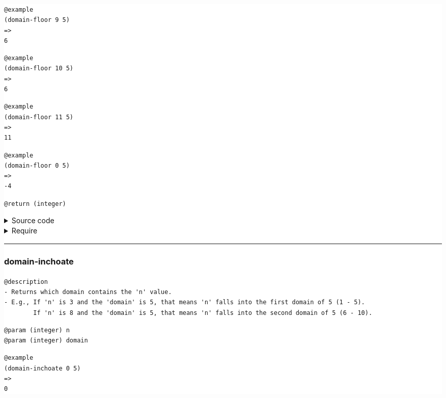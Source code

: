 ```
@example
(domain-floor 9 5)
=>
6
```

```
@example
(domain-floor 10 5)
=>
6
```

```
@example
(domain-floor 11 5)
=>
11
```

```
@example
(domain-floor 0 5)
=>
-4
```

```
@return (integer)
```

<details><summary>Source code</summary></details>

<details><summary>Require</summary></details>

---

### domain-inchoate

```
@description
- Returns which domain contains the 'n' value.
- E.g., If 'n' is 3 and the 'domain' is 5, that means 'n' falls into the first domain of 5 (1 - 5).
        If 'n' is 8 and the 'domain' is 5, that means 'n' falls into the second domain of 5 (6 - 10).
```

```
@param (integer) n
@param (integer) domain
```

```
@example
(domain-inchoate 0 5)
=>
0
```
